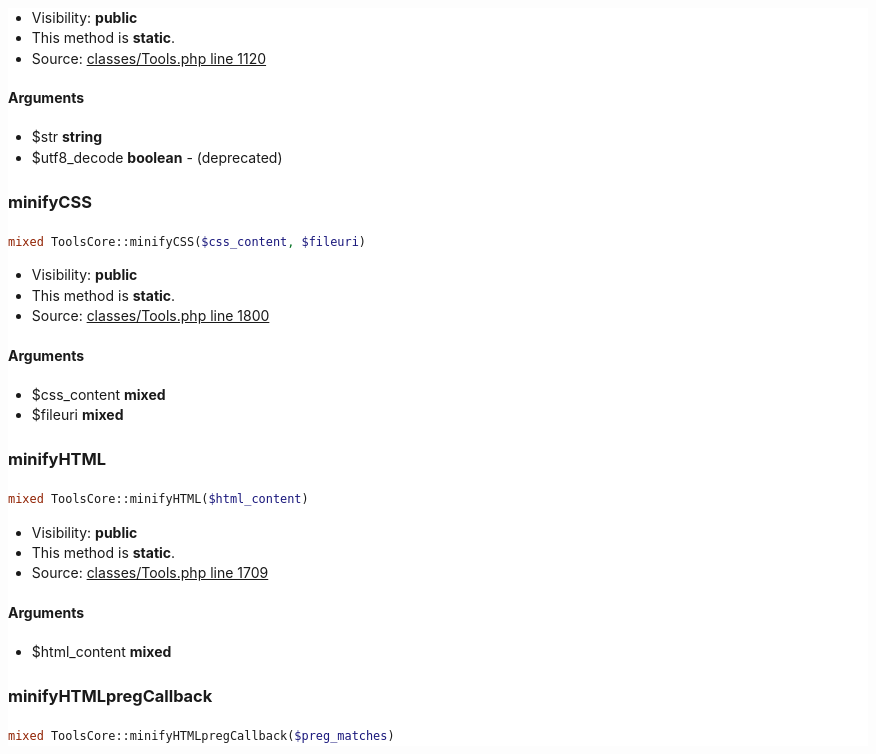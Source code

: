 

* Visibility: **public**
* This method is **static**.
* Source: [classes/Tools.php line 1120](https://github.com/PrestaShop/PrestaShop/blob/1.6.0.7/classes/Tools.php#L1120)


#### Arguments
* $str **string**
* $utf8_decode **boolean** - (deprecated)



### <a name="method-minifyCSS"></a>minifyCSS

```php
mixed ToolsCore::minifyCSS($css_content, $fileuri)
```





* Visibility: **public**
* This method is **static**.
* Source: [classes/Tools.php line 1800](https://github.com/PrestaShop/PrestaShop/blob/1.6.0.7/classes/Tools.php#L1800)


#### Arguments
* $css_content **mixed**
* $fileuri **mixed**



### <a name="method-minifyHTML"></a>minifyHTML

```php
mixed ToolsCore::minifyHTML($html_content)
```





* Visibility: **public**
* This method is **static**.
* Source: [classes/Tools.php line 1709](https://github.com/PrestaShop/PrestaShop/blob/1.6.0.7/classes/Tools.php#L1709)


#### Arguments
* $html_content **mixed**



### <a name="method-minifyHTMLpregCallback"></a>minifyHTMLpregCallback

```php
mixed ToolsCore::minifyHTMLpregCallback($preg_matches)
```
